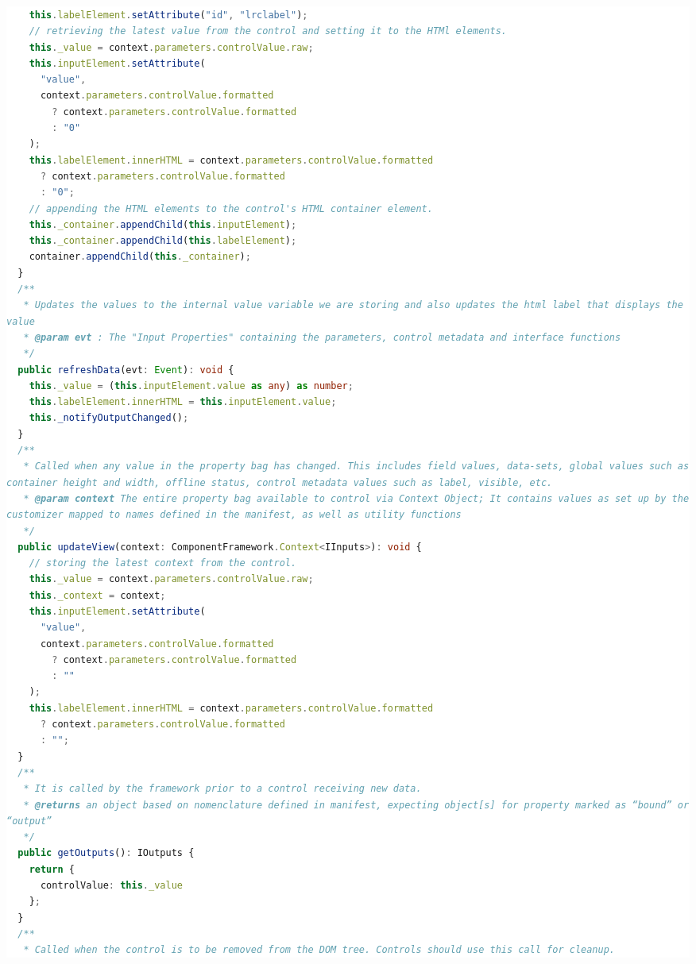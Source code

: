 ```TypeScript
    this.labelElement.setAttribute("id", "lrclabel");
    // retrieving the latest value from the control and setting it to the HTMl elements.
    this._value = context.parameters.controlValue.raw;
    this.inputElement.setAttribute(
      "value",
      context.parameters.controlValue.formatted
        ? context.parameters.controlValue.formatted
        : "0"
    );
    this.labelElement.innerHTML = context.parameters.controlValue.formatted
      ? context.parameters.controlValue.formatted
      : "0";
    // appending the HTML elements to the control's HTML container element.
    this._container.appendChild(this.inputElement);
    this._container.appendChild(this.labelElement);
    container.appendChild(this._container);
  }
  /**
   * Updates the values to the internal value variable we are storing and also updates the html label that displays the value
   * @param evt : The "Input Properties" containing the parameters, control metadata and interface functions
   */
  public refreshData(evt: Event): void {
    this._value = (this.inputElement.value as any) as number;
    this.labelElement.innerHTML = this.inputElement.value;
    this._notifyOutputChanged();
  }
  /**
   * Called when any value in the property bag has changed. This includes field values, data-sets, global values such as container height and width, offline status, control metadata values such as label, visible, etc.
   * @param context The entire property bag available to control via Context Object; It contains values as set up by the customizer mapped to names defined in the manifest, as well as utility functions
   */
  public updateView(context: ComponentFramework.Context<IInputs>): void {
    // storing the latest context from the control.
    this._value = context.parameters.controlValue.raw;
    this._context = context;
    this.inputElement.setAttribute(
      "value",
      context.parameters.controlValue.formatted
        ? context.parameters.controlValue.formatted
        : ""
    );
    this.labelElement.innerHTML = context.parameters.controlValue.formatted
      ? context.parameters.controlValue.formatted
      : "";
  }
  /**
   * It is called by the framework prior to a control receiving new data.
   * @returns an object based on nomenclature defined in manifest, expecting object[s] for property marked as “bound” or “output”
   */
  public getOutputs(): IOutputs {
    return {
      controlValue: this._value
    };
  }
  /**
   * Called when the control is to be removed from the DOM tree. Controls should use this call for cleanup.
```